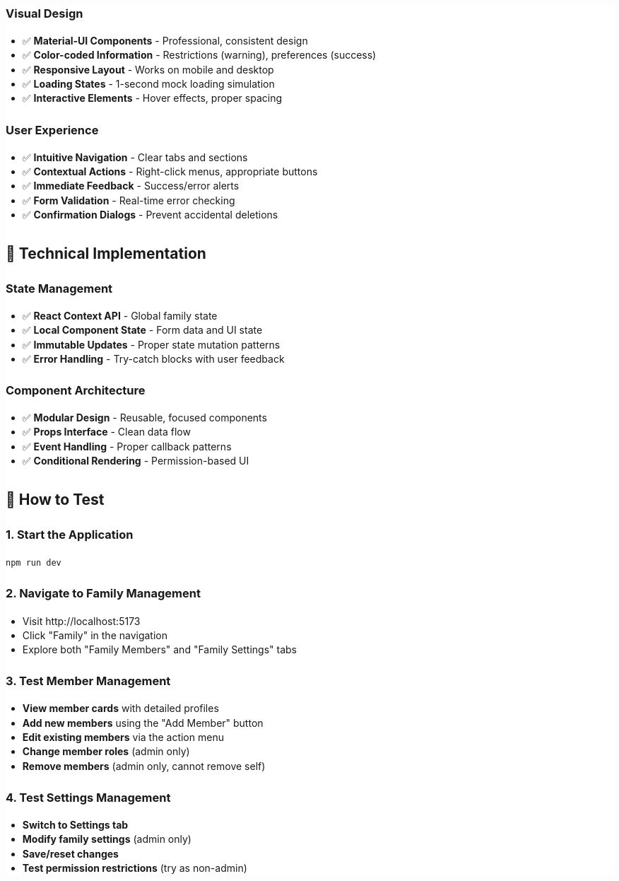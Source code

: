 ### **Visual Design**
- ✅ **Material-UI Components** - Professional, consistent design
- ✅ **Color-coded Information** - Restrictions (warning), preferences (success)
- ✅ **Responsive Layout** - Works on mobile and desktop
- ✅ **Loading States** - 1-second mock loading simulation
- ✅ **Interactive Elements** - Hover effects, proper spacing

### **User Experience**
- ✅ **Intuitive Navigation** - Clear tabs and sections
- ✅ **Contextual Actions** - Right-click menus, appropriate buttons
- ✅ **Immediate Feedback** - Success/error alerts
- ✅ **Form Validation** - Real-time error checking
- ✅ **Confirmation Dialogs** - Prevent accidental deletions

## 🔧 **Technical Implementation**

### **State Management**
- ✅ **React Context API** - Global family state
- ✅ **Local Component State** - Form data and UI state
- ✅ **Immutable Updates** - Proper state mutation patterns
- ✅ **Error Handling** - Try-catch blocks with user feedback

### **Component Architecture**
- ✅ **Modular Design** - Reusable, focused components
- ✅ **Props Interface** - Clean data flow
- ✅ **Event Handling** - Proper callback patterns
- ✅ **Conditional Rendering** - Permission-based UI

## 🚀 **How to Test**

### **1. Start the Application**
```bash
npm run dev
```

### **2. Navigate to Family Management**
- Visit http://localhost:5173
- Click "Family" in the navigation
- Explore both "Family Members" and "Family Settings" tabs

### **3. Test Member Management**
- **View member cards** with detailed profiles
- **Add new members** using the "Add Member" button
- **Edit existing members** via the action menu
- **Change member roles** (admin only)
- **Remove members** (admin only, cannot remove self)

### **4. Test Settings Management**
- **Switch to Settings tab**
- **Modify family settings** (admin only)
- **Save/reset changes**
- **Test permission restrictions** (try as non-admin)
